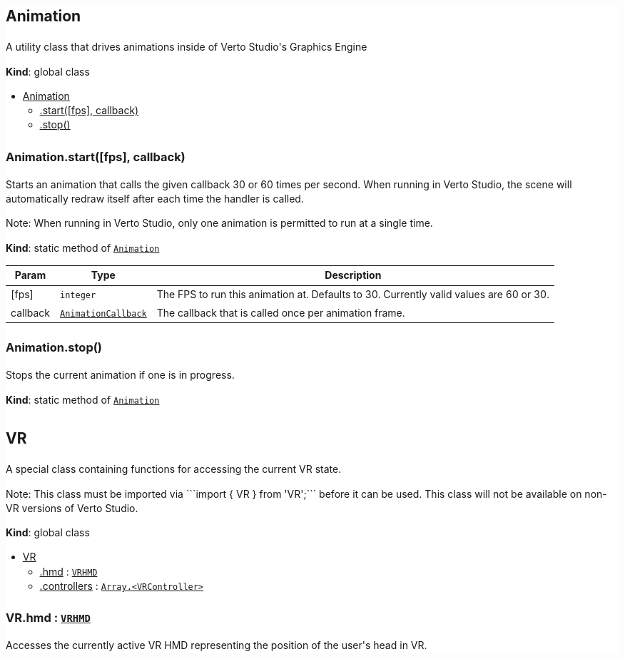 <a name="Animation"></a>

## Animation
A utility class that drives animations inside of Verto Studio's Graphics Engine

**Kind**: global class  

* [Animation](#Animation)
    * [.start([fps], callback)](#Animation.start)
    * [.stop()](#Animation.stop)

<a name="Animation.start"></a>

### Animation.start([fps], callback)
Starts an animation that calls the given callback 30 or 60 times per second.
When running in Verto Studio, the scene will automatically redraw itself after each time the handler is called.
<p>
Note: When running in Verto Studio, only one animation is permitted to run at a single time.
</p>

**Kind**: static method of [<code>Animation</code>](#Animation)  

| Param | Type | Description |
| --- | --- | --- |
| [fps] | <code>integer</code> | The FPS to run this animation at.  Defaults to 30.  Currently valid values are 60 or 30. |
| callback | [<code>AnimationCallback</code>](#AnimationCallback) | The callback that is called once per animation frame. |

<a name="Animation.stop"></a>

### Animation.stop()
Stops the current animation if one is in progress.

**Kind**: static method of [<code>Animation</code>](#Animation)  
<a name="VR"></a>

## VR
A special class containing functions for accessing the current VR state.
<p>
Note: This class must be imported via ```import { VR } from 'VR';``` before it can be used.
This class will not be available on non-VR versions of Verto Studio.
</p>

**Kind**: global class  

* [VR](#VR)
    * [.hmd](#VR.hmd) : [<code>VRHMD</code>](#VRHMD)
    * [.controllers](#VR.controllers) : [<code>Array.&lt;VRController&gt;</code>](#VRController)

<a name="VR.hmd"></a>

### VR.hmd : [<code>VRHMD</code>](#VRHMD)
Accesses the currently active VR HMD representing the position of the user's head in VR.
